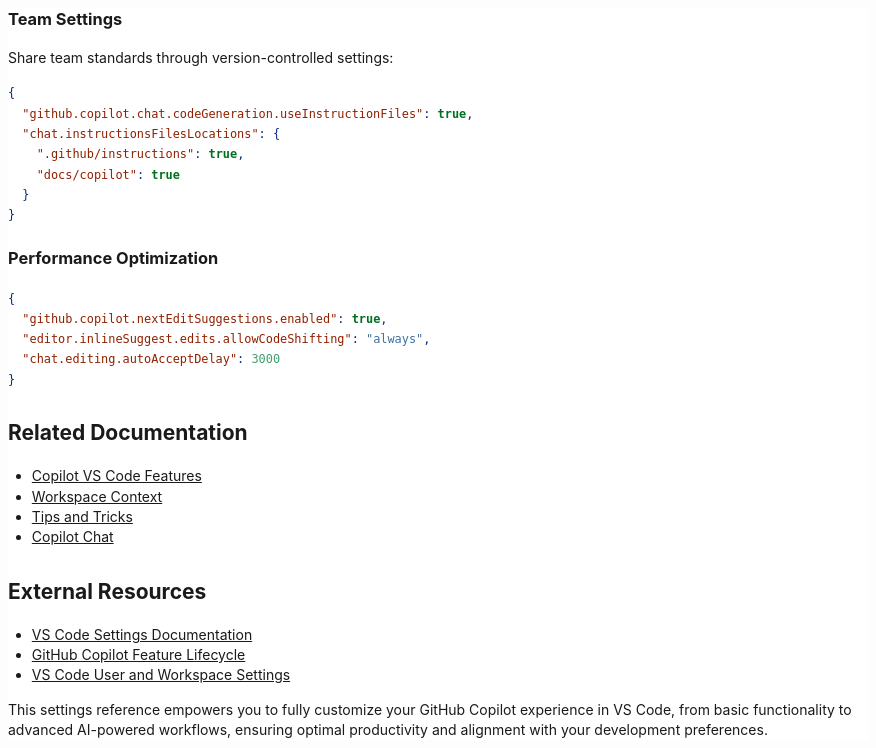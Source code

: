 ### Team Settings
Share team standards through version-controlled settings:
```json
{
  "github.copilot.chat.codeGeneration.useInstructionFiles": true,
  "chat.instructionsFilesLocations": {
    ".github/instructions": true,
    "docs/copilot": true
  }
}
```

### Performance Optimization
```json
{
  "github.copilot.nextEditSuggestions.enabled": true,
  "editor.inlineSuggest.edits.allowCodeShifting": "always",
  "chat.editing.autoAcceptDelay": 3000
}
```

## Related Documentation
- [Copilot VS Code Features](copilot-vscode-features.md)
- [Workspace Context](workspace-context.md)
- [Tips and Tricks](../tips-and-tricks.md)
- [Copilot Chat](../chat/copilot-chat.md)

## External Resources
- [VS Code Settings Documentation](https://code.visualstudio.com/docs/getstarted/settings)
- [GitHub Copilot Feature Lifecycle](https://code.visualstudio.com/docs/configure/settings#_feature-lifecycle)
- [VS Code User and Workspace Settings](https://code.visualstudio.com/docs/configure/settings)

This settings reference empowers you to fully customize your GitHub Copilot experience in VS Code, from basic functionality to advanced AI-powered workflows, ensuring optimal productivity and alignment with your development preferences.
